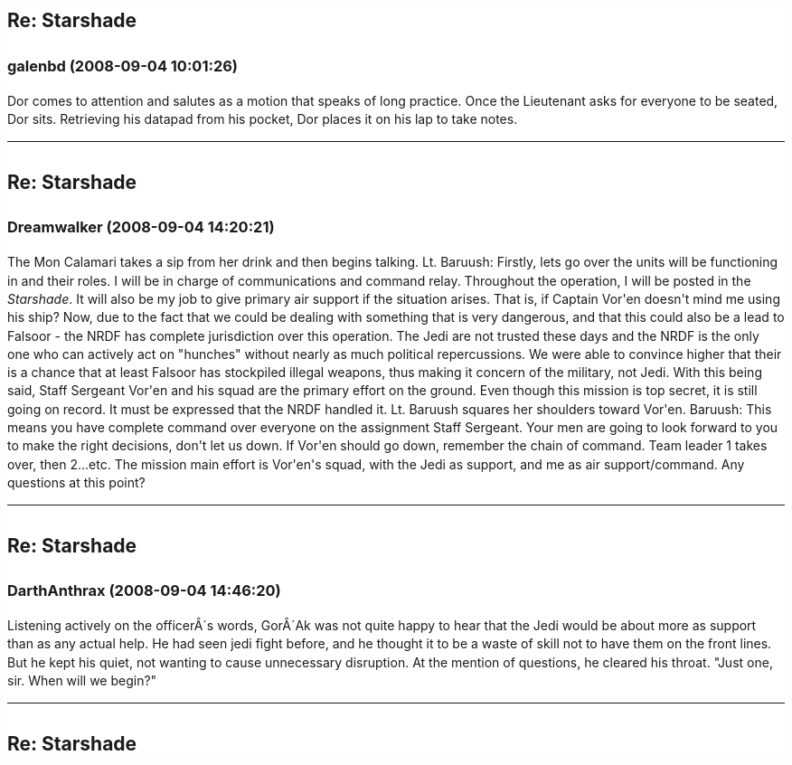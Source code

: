 ## Re: Starshade

### **galenbd** (2008-09-04 10:01:26)

Dor comes to attention and salutes as a motion that speaks of long practice. Once the Lieutenant asks for everyone to be seated, Dor sits. Retrieving his datapad from his pocket, Dor places it on his lap to take notes.

---

## Re: Starshade

### **Dreamwalker** (2008-09-04 14:20:21)

The Mon Calamari takes a sip from her drink and then begins talking.
Lt. Baruush: Firstly, lets go over the units will be functioning in and their roles. I will be in charge of communications and command relay. Throughout the operation, I will be posted in the *Starshade*. It will also be my job to give primary air support if the situation arises. That is, if Captain Vor'en doesn't mind me using his ship? Now, due to the fact that we could be dealing with something that is very dangerous, and that this could also be a lead to Falsoor - the NRDF has complete jurisdiction over this operation. The Jedi are not trusted these days and the NRDF is the only one who can actively act on "hunches" without nearly as much political repercussions. We were able to convince higher that their is a chance that at least Falsoor has stockpiled illegal weapons, thus making it concern of the military, not Jedi. With this being said, Staff Sergeant Vor'en and his squad are the primary effort on the ground. Even though this mission is top secret, it is still going on record. It must be expressed that the NRDF handled it.
Lt. Baruush squares her shoulders toward Vor'en.
Baruush: This means you have complete command over everyone on the assignment Staff Sergeant. Your men are going to look forward to you to make the right decisions, don't let us down. If Vor'en should go down, remember the chain of command. Team leader 1 takes over, then 2...etc. The mission main effort is Vor'en's squad, with the Jedi as support, and me as air support/command. Any questions at this point?

---

## Re: Starshade

### **DarthAnthrax** (2008-09-04 14:46:20)

Listening actively on the officerÂ´s words, GorÂ´Ak was not quite happy to hear that the Jedi would be about more as support than as any actual help. He had seen jedi fight before, and he thought it to be a waste of skill not to have them on the front lines. But he kept his quiet, not wanting to cause unnecessary disruption.
At the mention of questions, he cleared his throat.
"Just one, sir. When will we begin?"

---

## Re: Starshade
